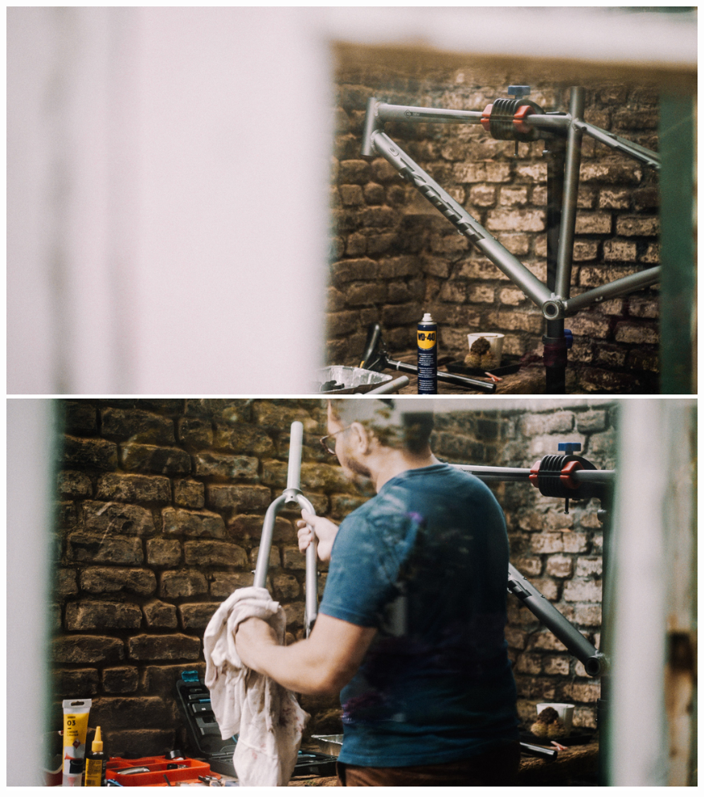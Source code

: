 ![Remonter un vélo gravel de mes propres mains](images/RemonterVeloGravel_DJISUPERTRAMP_12.jpg)
![Remonter un vélo gravel de mes propres mains](images/RemonterVeloGravel_DJISUPERTRAMP_11.jpg)
